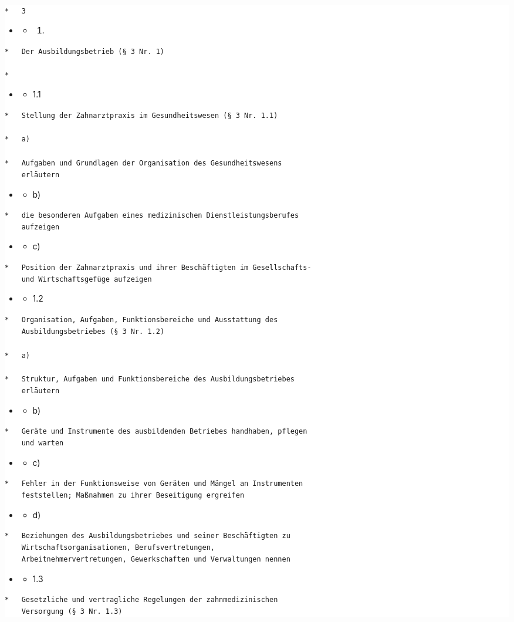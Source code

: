     *   3


*    *   1.

    *   Der Ausbildungsbetrieb (§ 3 Nr. 1)

    *

*    *   1.1

    *   Stellung der Zahnarztpraxis im Gesundheitswesen (§ 3 Nr. 1.1)

    *   a)

    *   Aufgaben und Grundlagen der Organisation des Gesundheitswesens
        erläutern


*    *   b)

    *   die besonderen Aufgaben eines medizinischen Dienstleistungsberufes
        aufzeigen


*    *   c)

    *   Position der Zahnarztpraxis und ihrer Beschäftigten im Gesellschafts-
        und Wirtschaftsgefüge aufzeigen


*    *   1.2

    *   Organisation, Aufgaben, Funktionsbereiche und Ausstattung des
        Ausbildungsbetriebes (§ 3 Nr. 1.2)

    *   a)

    *   Struktur, Aufgaben und Funktionsbereiche des Ausbildungsbetriebes
        erläutern


*    *   b)

    *   Geräte und Instrumente des ausbildenden Betriebes handhaben, pflegen
        und warten


*    *   c)

    *   Fehler in der Funktionsweise von Geräten und Mängel an Instrumenten
        feststellen; Maßnahmen zu ihrer Beseitigung ergreifen


*    *   d)

    *   Beziehungen des Ausbildungsbetriebes und seiner Beschäftigten zu
        Wirtschaftsorganisationen, Berufsvertretungen,
        Arbeitnehmervertretungen, Gewerkschaften und Verwaltungen nennen


*    *   1.3

    *   Gesetzliche und vertragliche Regelungen der zahnmedizinischen
        Versorgung (§ 3 Nr. 1.3)
